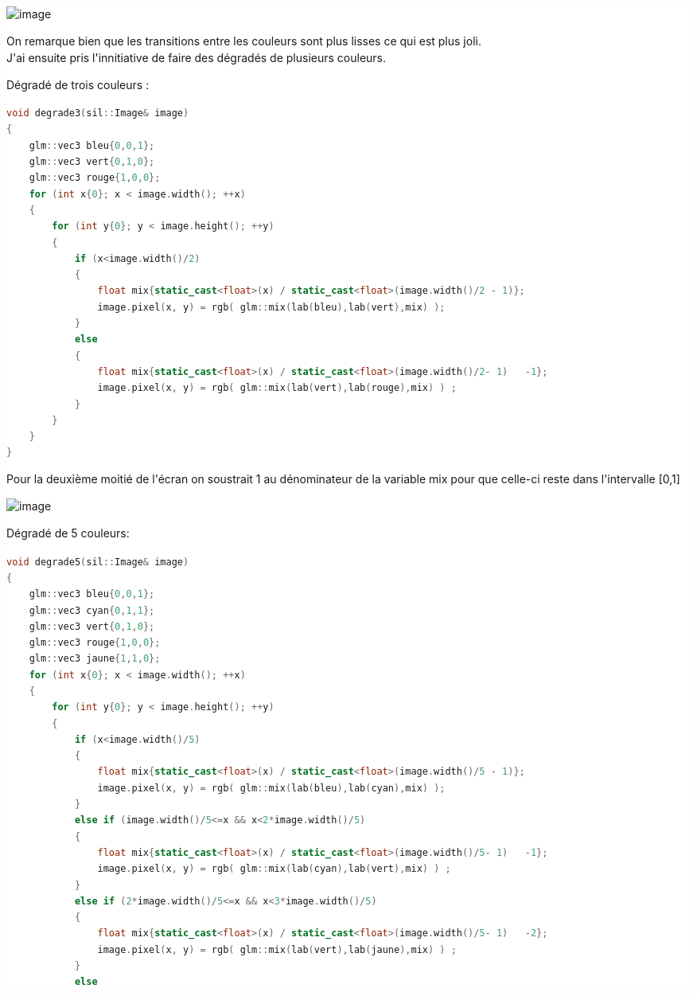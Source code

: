 ![image](./img_exos/deg2oklab.png)

On remarque bien que les transitions entre les couleurs sont plus lisses ce qui est plus joli.<br>
J'ai ensuite pris l'innitiative de faire des dégradés de plusieurs couleurs.

Dégradé de trois couleurs :
```cpp
void degrade3(sil::Image& image)
{
    glm::vec3 bleu{0,0,1};
    glm::vec3 vert{0,1,0};
    glm::vec3 rouge{1,0,0};
    for (int x{0}; x < image.width(); ++x)
    {
        for (int y{0}; y < image.height(); ++y)
        {
            if (x<image.width()/2)      
            {
                float mix{static_cast<float>(x) / static_cast<float>(image.width()/2 - 1)};
                image.pixel(x, y) = rgb( glm::mix(lab(bleu),lab(vert),mix) );
            }
            else
            {
                float mix{static_cast<float>(x) / static_cast<float>(image.width()/2- 1)   -1};
                image.pixel(x, y) = rgb( glm::mix(lab(vert),lab(rouge),mix) ) ;
            }
        }
    }
}
```
Pour la deuxième moitié de l'écran on soustrait 1 au dénominateur de la variable mix pour que celle-ci reste dans l'intervalle [0,1]

![image](./img_exos/deg3.png)

Dégradé de 5 couleurs:

```cpp
void degrade5(sil::Image& image)
{
    glm::vec3 bleu{0,0,1};
    glm::vec3 cyan{0,1,1};
    glm::vec3 vert{0,1,0};
    glm::vec3 rouge{1,0,0};
    glm::vec3 jaune{1,1,0};
    for (int x{0}; x < image.width(); ++x)
    {
        for (int y{0}; y < image.height(); ++y)
        {
            if (x<image.width()/5)      
            {
                float mix{static_cast<float>(x) / static_cast<float>(image.width()/5 - 1)};
                image.pixel(x, y) = rgb( glm::mix(lab(bleu),lab(cyan),mix) );
            }
            else if (image.width()/5<=x && x<2*image.width()/5)
            {
                float mix{static_cast<float>(x) / static_cast<float>(image.width()/5- 1)   -1};
                image.pixel(x, y) = rgb( glm::mix(lab(cyan),lab(vert),mix) ) ;
            }
            else if (2*image.width()/5<=x && x<3*image.width()/5)
            {
                float mix{static_cast<float>(x) / static_cast<float>(image.width()/5- 1)   -2};
                image.pixel(x, y) = rgb( glm::mix(lab(vert),lab(jaune),mix) ) ;
            }
            else
```